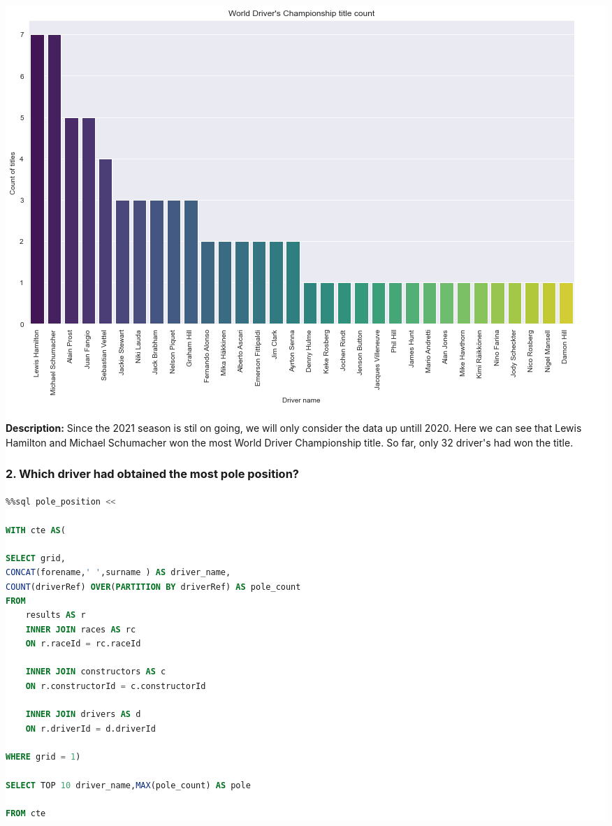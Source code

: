     
![png](https://raw.githubusercontent.com/ameerhaziq20/ameerhaziq20.github.io/main/_projects/Formula%201%20Race%20Data%20Analysis%20with%20SQL%20%2B%20Python/output_12_0.png)
    


**Description:** Since the 2021 season is stil on going, we will only consider the data up untill 2020. Here we can see that Lewis Hamilton and Michael Schumacher won the most World Driver Championship title. So far, only 32 driver's had won the title.

<a id='most_pole'></a>
### 2. Which driver had obtained the most pole position?


```sql
%%sql pole_position <<

WITH cte AS(

SELECT grid,
CONCAT(forename,' ',surname ) AS driver_name,
COUNT(driverRef) OVER(PARTITION BY driverRef) AS pole_count
FROM
    results AS r
    INNER JOIN races AS rc
    ON r.raceId = rc.raceId
    
    INNER JOIN constructors AS c
    ON r.constructorId = c.constructorId
    
    INNER JOIN drivers AS d
    ON r.driverId = d.driverId
        
WHERE grid = 1)

SELECT TOP 10 driver_name,MAX(pole_count) AS pole

FROM cte
```